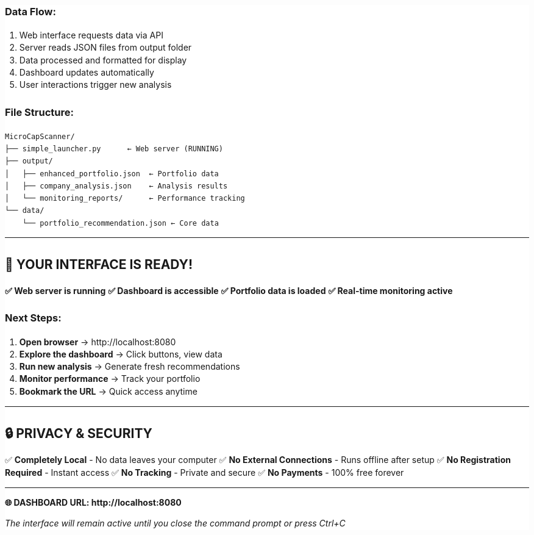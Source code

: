 ### **Data Flow:**
1. Web interface requests data via API
2. Server reads JSON files from output folder
3. Data processed and formatted for display
4. Dashboard updates automatically
5. User interactions trigger new analysis

### **File Structure:**
```
MicroCapScanner/
├── simple_launcher.py      ← Web server (RUNNING)
├── output/
│   ├── enhanced_portfolio.json  ← Portfolio data
│   ├── company_analysis.json    ← Analysis results
│   └── monitoring_reports/      ← Performance tracking
└── data/
    └── portfolio_recommendation.json ← Core data
```

---

## 🎉 **YOUR INTERFACE IS READY!**

**✅ Web server is running**
**✅ Dashboard is accessible**
**✅ Portfolio data is loaded**
**✅ Real-time monitoring active**

### **Next Steps:**
1. **Open browser** → http://localhost:8080
2. **Explore the dashboard** → Click buttons, view data
3. **Run new analysis** → Generate fresh recommendations
4. **Monitor performance** → Track your portfolio
5. **Bookmark the URL** → Quick access anytime

---

## 🔒 **PRIVACY & SECURITY**

✅ **Completely Local** - No data leaves your computer
✅ **No External Connections** - Runs offline after setup
✅ **No Registration Required** - Instant access
✅ **No Tracking** - Private and secure
✅ **No Payments** - 100% free forever

---

**🌐 DASHBOARD URL: http://localhost:8080**

*The interface will remain active until you close the command prompt or press Ctrl+C*
